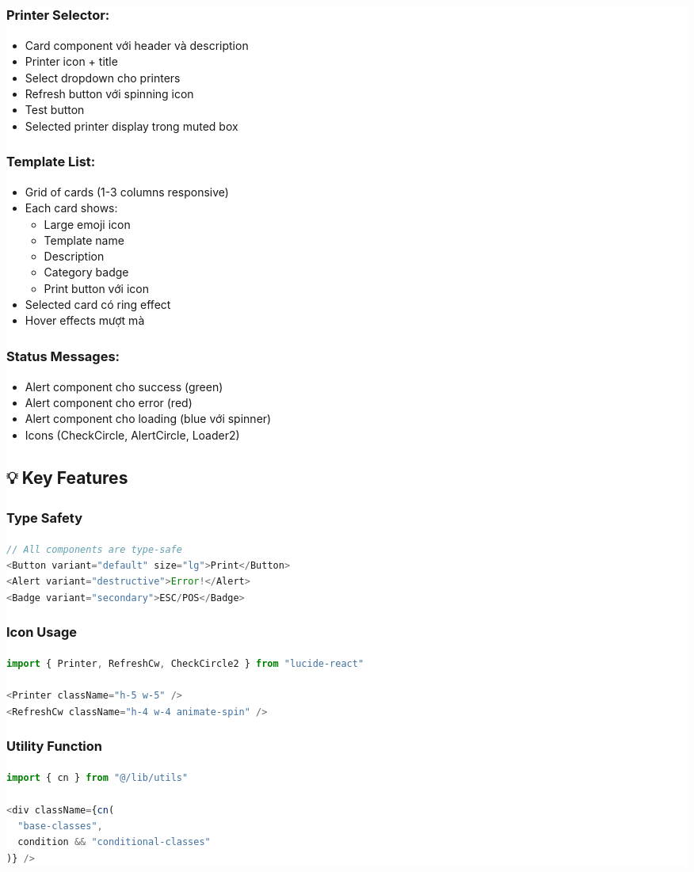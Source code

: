 ### Printer Selector:
- Card component với header và description
- Printer icon + title
- Select dropdown cho printers
- Refresh button với spinning icon
- Test button
- Selected printer display trong muted box

### Template List:
- Grid of cards (1-3 columns responsive)
- Each card shows:
  - Large emoji icon
  - Template name
  - Description
  - Category badge
  - Print button với icon
- Selected card có ring effect
- Hover effects mượt mà

### Status Messages:
- Alert component cho success (green)
- Alert component cho error (red)
- Alert component cho loading (blue với spinner)
- Icons (CheckCircle, AlertCircle, Loader2)

## 💡 Key Features

### Type Safety
```typescript
// All components are type-safe
<Button variant="default" size="lg">Print</Button>
<Alert variant="destructive">Error!</Alert>
<Badge variant="secondary">ESC/POS</Badge>
```

### Icon Usage
```typescript
import { Printer, RefreshCw, CheckCircle2 } from "lucide-react"

<Printer className="h-5 w-5" />
<RefreshCw className="h-4 w-4 animate-spin" />
```

### Utility Function
```typescript
import { cn } from "@/lib/utils"

<div className={cn(
  "base-classes",
  condition && "conditional-classes"
)} />
```
